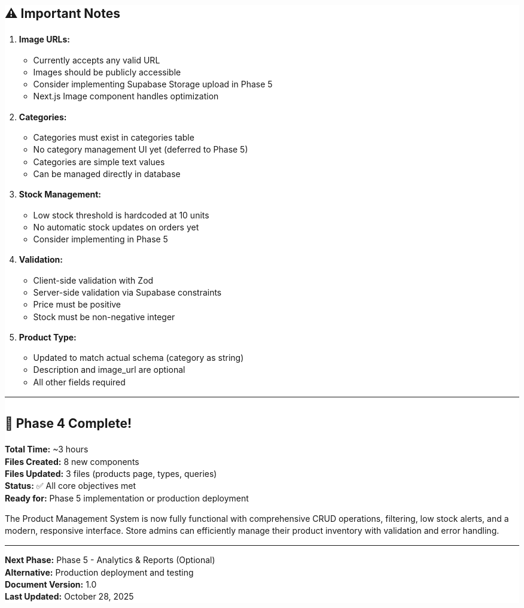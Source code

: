 ## ⚠️ Important Notes

1. **Image URLs:**
   - Currently accepts any valid URL
   - Images should be publicly accessible
   - Consider implementing Supabase Storage upload in Phase 5
   - Next.js Image component handles optimization

2. **Categories:**
   - Categories must exist in categories table
   - No category management UI yet (deferred to Phase 5)
   - Categories are simple text values
   - Can be managed directly in database

3. **Stock Management:**
   - Low stock threshold is hardcoded at 10 units
   - No automatic stock updates on orders yet
   - Consider implementing in Phase 5

4. **Validation:**
   - Client-side validation with Zod
   - Server-side validation via Supabase constraints
   - Price must be positive
   - Stock must be non-negative integer

5. **Product Type:**
   - Updated to match actual schema (category as string)
   - Description and image_url are optional
   - All other fields required

---

## 🎉 Phase 4 Complete!

**Total Time:** ~3 hours  
**Files Created:** 8 new components  
**Files Updated:** 3 files (products page, types, queries)  
**Status:** ✅ All core objectives met  
**Ready for:** Phase 5 implementation or production deployment  

The Product Management System is now fully functional with comprehensive CRUD operations, filtering, low stock alerts, and a modern, responsive interface. Store admins can efficiently manage their product inventory with validation and error handling.

---

**Next Phase:** Phase 5 - Analytics & Reports (Optional)  
**Alternative:** Production deployment and testing  
**Document Version:** 1.0  
**Last Updated:** October 28, 2025
